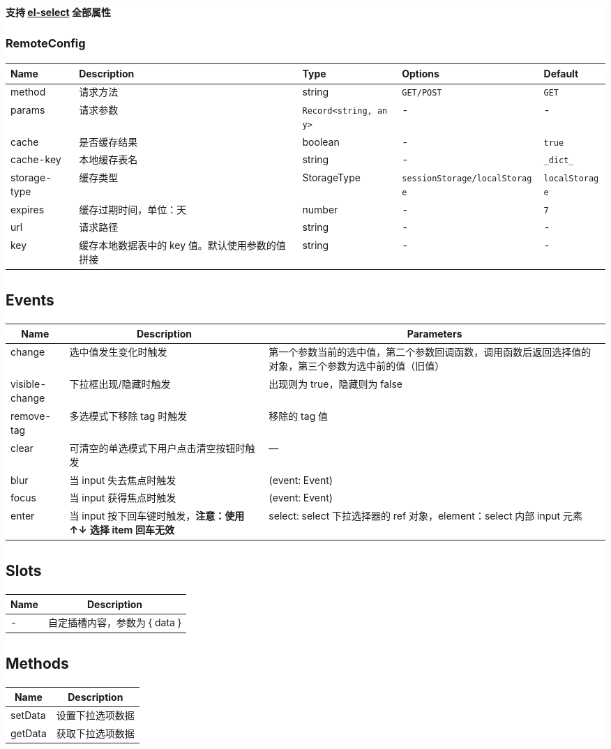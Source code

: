 **支持 [el-select](https://element-plus.gitee.io/zh-CN/component/select.html#select-%E5%B1%9E%E6%80%A7) 全部属性**

### RemoteConfig

| Name         | Description                                     | Type                  | Options                        | Default        |
| :----------- | :---------------------------------------------- | :-------------------- | :----------------------------- | :------------- |
| method       | 请求方法                                        | string                | `GET/POST`                     | `GET`          |
| params       | 请求参数                                        | `Record<string, any>` | -                              | -              |
| cache        | 是否缓存结果                                    | boolean               | -                              | `true`         |
| cache-key    | 本地缓存表名                                    | string                | -                              | `_dict_`       |
| storage-type | 缓存类型                                        | StorageType           | `sessionStorage/localStorage ` | `localStorage` |
| expires      | 缓存过期时间，单位：天                          | number                | -                              | `7`            |
| url          | 请求路径                                        | string                | -                              | -              |
| key          | 缓存本地数据表中的 key 值。默认使用参数的值拼接 | string                | -                              | -              |

## Events

| Name           | Description                                                     | Parameters                                                                                             |
| -------------- | --------------------------------------------------------------- | ------------------------------------------------------------------------------------------------------ |
| change         | 选中值发生变化时触发                                            | 第一个参数当前的选中值，第二个参数回调函数，调用函数后返回选择值的对象，第三个参数为选中前的值（旧值） |
| visible-change | 下拉框出现/隐藏时触发                                           | 出现则为 true，隐藏则为 false                                                                          |
| remove-tag     | 多选模式下移除 tag 时触发                                       | 移除的 tag 值                                                                                          |
| clear          | 可清空的单选模式下用户点击清空按钮时触发                        | —                                                                                                      |
| blur           | 当 input 失去焦点时触发                                         | (event: Event)                                                                                         |
| focus          | 当 input 获得焦点时触发                                         | (event: Event)                                                                                         |
| enter          | 当 input 按下回车键时触发，**注意：使用 ↑↓ 选择 item 回车无效** | select: select 下拉选择器的 ref 对象，element：select 内部 input 元素                                  |

## Slots

| Name | Description                   |
| ---- | ----------------------------- |
| -    | 自定插槽内容，参数为 { data } |

## Methods

| Name    | Description      |
| ------- | ---------------- |
| setData | 设置下拉选项数据 |
| getData | 获取下拉选项数据 |
